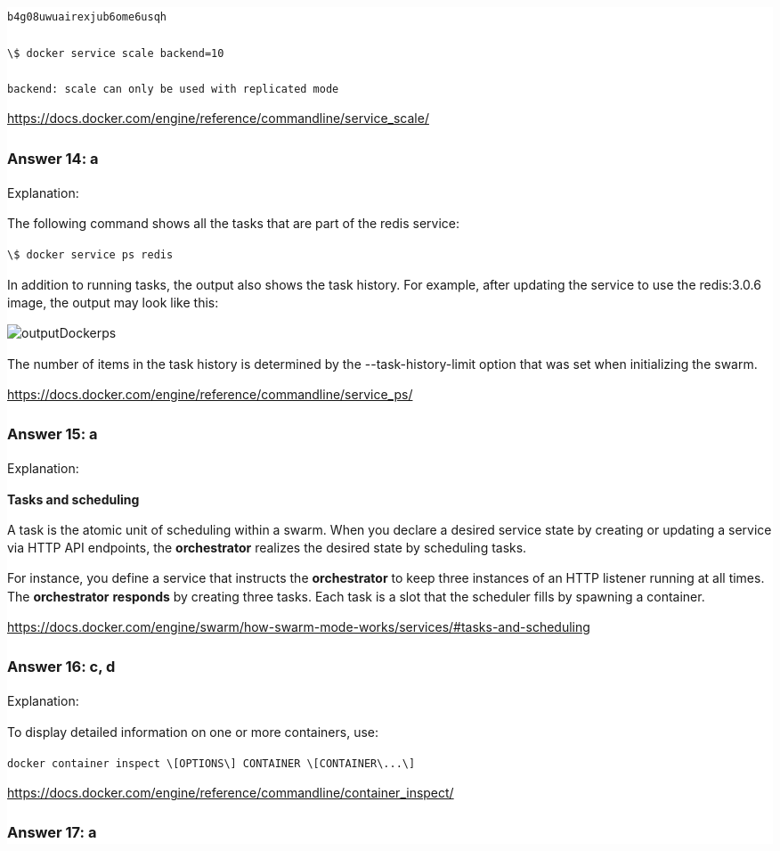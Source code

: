     b4g08uwuairexjub6ome6usqh

    \$ docker service scale backend=10

    backend: scale can only be used with replicated mode

<https://docs.docker.com/engine/reference/commandline/service_scale/>

### **Answer 14: a**

Explanation:

The following command shows all the tasks that are part of the redis
service:

    \$ docker service ps redis

In addition to running tasks, the output also shows the task history.
For example, after updating the service to use the redis:3.0.6 image,
the output may look like this:

![outputDockerps](https://github.com/lucian-12/DCA-Practice-Questions/blob/master/img/imageHistory.png)

The number of items in the task history is determined by the
\--task-history-limit option that was set when initializing the swarm.

<https://docs.docker.com/engine/reference/commandline/service_ps/>

### **Answer 15: a**

Explanation:

**Tasks and scheduling**

A task is the atomic unit of scheduling within a swarm. When you declare
a desired service state by creating or updating a service via HTTP API
endpoints, the **orchestrator** realizes the desired state by scheduling
tasks.

For instance, you define a service that instructs
the **orchestrator** to keep three instances of an HTTP listener running
at all times. The **orchestrator** **responds** by creating three tasks.
Each task is a slot that the scheduler fills by spawning a container.

<https://docs.docker.com/engine/swarm/how-swarm-mode-works/services/#tasks-and-scheduling>

### **Answer 16: c, d**

Explanation:

To display detailed information on one or more containers, use:

    docker container inspect \[OPTIONS\] CONTAINER \[CONTAINER\...\]

<https://docs.docker.com/engine/reference/commandline/container_inspect/>

### **Answer 17: a**
